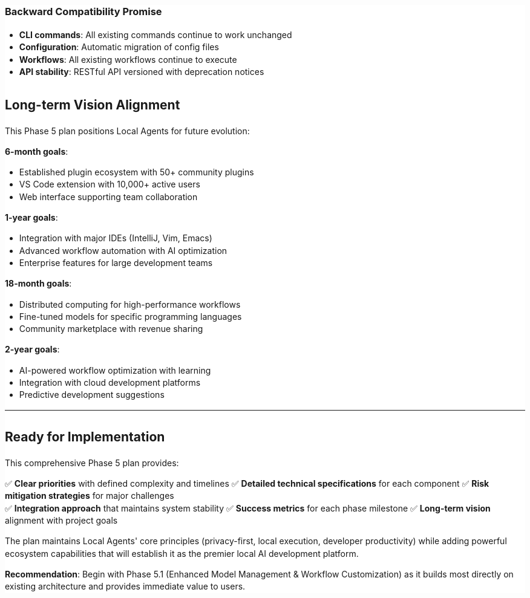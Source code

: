 ### Backward Compatibility Promise
- **CLI commands**: All existing commands continue to work unchanged
- **Configuration**: Automatic migration of config files
- **Workflows**: All existing workflows continue to execute
- **API stability**: RESTful API versioned with deprecation notices

## Long-term Vision Alignment

This Phase 5 plan positions Local Agents for future evolution:

**6-month goals**:
- Established plugin ecosystem with 50+ community plugins
- VS Code extension with 10,000+ active users
- Web interface supporting team collaboration

**1-year goals**: 
- Integration with major IDEs (IntelliJ, Vim, Emacs)
- Advanced workflow automation with AI optimization
- Enterprise features for large development teams

**18-month goals**:
- Distributed computing for high-performance workflows  
- Fine-tuned models for specific programming languages
- Community marketplace with revenue sharing

**2-year goals**:
- AI-powered workflow optimization with learning
- Integration with cloud development platforms
- Predictive development suggestions

---

## Ready for Implementation

This comprehensive Phase 5 plan provides:

✅ **Clear priorities** with defined complexity and timelines
✅ **Detailed technical specifications** for each component
✅ **Risk mitigation strategies** for major challenges  
✅ **Integration approach** that maintains system stability
✅ **Success metrics** for each phase milestone
✅ **Long-term vision** alignment with project goals

The plan maintains Local Agents' core principles (privacy-first, local execution, developer productivity) while adding powerful ecosystem capabilities that will establish it as the premier local AI development platform.

**Recommendation**: Begin with Phase 5.1 (Enhanced Model Management & Workflow Customization) as it builds most directly on existing architecture and provides immediate value to users.
